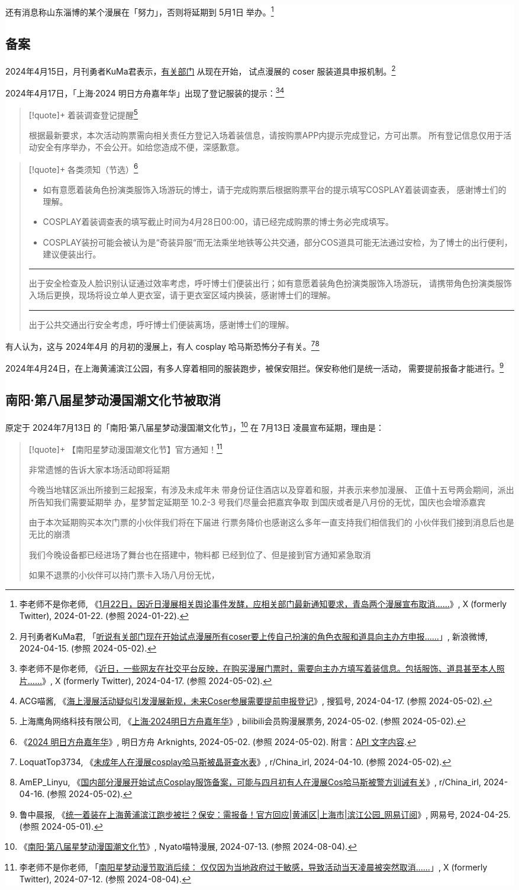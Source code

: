 还有消息称山东淄博的某个漫展在「努力」，否则将延期到 5月1日 举办。[^35ujK]

[^35ujK]: 李老师不是你老师, 《[1月22日，因近日漫展相关舆论事件发酵，应相关部门最新通知要求，青岛两个漫展宣布取消……](http://archive.today/2024.01.22-142033/https://twitter.com/whyyoutouzhele/status/1749382272808005641)》, X (formerly Twitter), 2024-01-22. (参照 2024-01-22).

## 备案

2024年4月15日，月刊勇者KuMa君表示，[有关部门](/censorship/有关部门.md) 从现在开始，
试点漫展的 coser 服装道具申报机制。[^3h7ts]

[^3h7ts]: 月刊勇者KuMa君, 「[听说有关部门现在开始试点漫展所有coser要上传自己扮演的角色衣服和道具向主办方申报……](https://weibo.com/1821885644/O9Sw3h7ts)」, 新浪微博, 2024-04-15. (参照 2024-05-02).

2024年4月17日，「上海·2024 明日方舟嘉年华」出现了登记服装的提示：[^87336][^36455]

[^87336]: 李老师不是你老师, 《[近日，一些网友在社交平台反映，在购买漫展门票时，需要向主办方填写着装信息。包括服饰、道具甚至本人照片……](https://twitter.com/whyyoutouzhele/status/1780534782926987336)》, X (formerly Twitter), 2024-04-17. (参照 2024-05-02).

[^36455]: ACG喵酱, 《[海上漫展活动疑似引发漫展新规，未来Coser参展需要提前申报登记](https://www.sohu.com/a/www.sohu.com/a/772295111_100136455)》, 搜狐号, 2024-04-17. (参照 2024-05-02).

> [!quote]+ 着装调查登记提醒[^83707]
>
> 根据最新要求，本次活动购票需向相关责任方登记入场着装信息，请按购票APP内提示完成登记，方可出票。
> 所有登记信息仅用于活动安全有序举办，不会公开。如给您造成不便，深感歉意。

[^83707]: 上海鹰角网络科技有限公司, 《[上海·2024明日方舟嘉年华](https://web.archive.org/web/20240501181803/https://show.bilibili.com/platform/detail.html?id=83707)》, bilibili会员购漫展票务, 2024-05-02. (参照 2024-05-02).

> [!quote]+ 各类须知（节选）[^ahcsf]
>
> +   如有意愿着装角色扮演类服饰入场游玩的博士，请于完成购票后根据购票平台的提示填写COSPLAY着装调查表，
>     感谢博士们的理解。
>
> +   COSPLAY着装调查表的填写截止时间为4月28日00:00，请已经完成购票的博士务必完成填写。
>
> +   COSPLAY装扮可能会被认为是“奇装异服“而无法乘坐地铁等公共交通，部分COS道具可能无法通过安检，为了博士的出行便利，
>     建议便装出行。
>
> ---
>
> 出于安全检查及人脸识别认证通过效率考虑，呼吁博士们便装出行；如有意愿着装角色扮演类服饰入场游玩，
> 请携带角色扮演类服饰入场后更换，现场将设立单人更衣室，请于更衣室区域内换装，感谢博士们的理解。
>
> ---
>
> 出于公共交通出行安全考虑，呼吁博士们便装离场，感谢博士们的理解。

[^ahcsf]: 《[2024 明日方舟嘉年华](https://ak.hypergryph.com/special/festival-2024/)》, 明日方舟 Arknights, 2024-05-02. (参照 2024-05-02). 附言：[API 文字内容](https://web.archive.org/web/20240501181653/https://web.hycdn.cn/arknights/special/festival-2024/index.bundle.163988f0.js).

有人认为，这与 2024年4月 的月初的漫展上，有人 cosplay 哈马斯恐怖分子有关。[^0mcaw][^5asv2]

[^0mcaw]: LoquatTop3734, 《[未成年人在漫展cosplay哈马斯被晶哥查水表](https://web.archive.org/web/20240501183237/https://old.reddit.com/r/China_irl/comments/1c0mcaw/未成年人在漫展cosplay哈马斯被晶哥查水表/)》, r/China_irl, 2024-04-10. (参照 2024-05-02).

[^5asv2]: AmEP_Linyu, 《[国内部分漫展开始试点Cosplay服饰备案，可能与四月初有人在漫展Cos哈马斯被警方训诫有关](https://web.archive.org/web/20240501183501/https://ol.reddit.com/r/China_irl/comments/1c5asv2/国内部分漫展开始试点cosplay服饰备案可能与四月初有人在漫展cos哈马斯被警方训诫有关/)》, r/China_irl, 2024-04-16. (参照 2024-05-02).

2024年4月24日，在上海黄浦滨江公园，有多人穿着相同的服装跑步，被保安阻拦。保安称他们是统一活动，
需要提前报备才能进行。[^0JPVV]

[^0JPVV]: 鲁中晨报, 《[统一着装在上海黄浦滨江跑步被拦？保安：需报备！官方回应|黄浦区|上海市|滨江公园_网易订阅](https://web.archive.org/web/20240429153016/https://www.163.com/dy/article/J0K2A22V0530JPVV.html)》, 网易号, 2024-04-25. (参照 2024-05-01).

## 南阳·第八届星梦动漫国潮文化节被取消

原定于 2024年7月13日 的「南阳·第八届星梦动漫国潮文化节」，[^35792] 在 7月13日 凌晨宣布延期，理由是：

[^35792]: 《[南阳·第八届星梦动漫国潮文化节](https://web.archive.org/web/20240804080454/https://www.nyato.com/manzhan/35792/)》, Nyato喵特漫展, 2024-07-13. (参照 2024-08-04).

> [!quote]+ 【南阳星梦动漫国潮文化节】官方通知！[^26739]
>
> 非常遗憾的告诉大家本场活动即将延期
>
> 今晚当地辖区派出所接到三起报案，有涉及未成年未
> 带身份证住酒店以及穿着和服，并表示来参加漫展、
> 正值十五号两会期间，派出所告知我们需要延期举
> 办，星梦暂定延期至 10.2-3 号我们尽量会把嘉宾争取
> 到国庆或者是八月份的无忧，国庆也会增添嘉宾
>
> 由于本次延期购买本次门票的小伙伴我们将在下届进
> 行票务降价也感谢这么多年一直支持我们相信我们的
> 小伙伴我们接到消息后也是无比的崩溃
>
> 我们今晚设备都已经进场了舞台也在搭建中，物料都
> 已经到位了、但是接到官方通知紧急取消
>
> 如果不退票的小伙伴可以持门票卡入场八月份无忧，

[^84886]: 《[漫展](https://zh.wikipedia.org/w/index.php?title=漫展&oldid=72884886)》, 维基百科，自由的百科全书. 2022-07-25. 参照: 2022-07-26. [Online].
[^36116]: 侠名, 《[见证国创崛起,上海COMICUP 28同人展展现亚文化蓬勃发展！](https://web.archive.org/web/20241126151140/http://www.dmkb.net/html/2021/07/136116.html)》, 电鳗快报／中华网, 2024-11-26. (参照 2024-11-26).
[^59pct]: 夜霜东南, 《[大型励志传教现场 CP28 两面包夹芝士i](http://archive.today/2021.06.14-035459/https://www.bilibili.com/video/BV1Jb4y1d7dY/)》, 哔哩哔哩, 2021-06-14. (参照 2024-11-26).
[^H3tBZ]: 明日方舟卫兵写作班班长bot, 「[【投稿】210613-08 观察者评论：“听说旗手直接请喝茶，旗子被没收，然后口号不能再喊了”……](http://archive.today/2021.06.14-033513/https://weibo.com/7232884749/Kk0UY3lvh?type=comment)」, 新浪微博, 2021-06-14. (参照 2024-11-26).
[^xgDJQ]: 《[滨州·凤鸾第十六届动漫展（取消）](https://archive.ph/xgDJQ "https://show.bilibili.com/platform/detail.html?id=64128")》, bilibili会员购漫展票务, 2022-07-24. (参照 2022-07-26). 备注：永久失效链接
[^63012]: 《[南京·CPDD动漫展（取消）](https://web.archive.org/web/20220726014337/https://show.bilibili.com/platform/detail.html?id=63012)》, bilibili会员购漫展票务. (参照 2022-07-26).
[^8047]: 《[南京·CPDD动漫展取消公告](https://web.archive.org/web/20220726050150/https://show.bilibili.com/platform/announcement.html?id=8047&projectId=63012)》, bilibili会员购漫展票务. (参照 2022-07-26).
[^63349]: 《[第二届ND国风动漫节活动取消公告](https://web.archive.org/web/20220726013051/https://www.nyato.com/forum/2463349)》, 喵特社区, 2022-07-20. (参照 2022-07-26).
[^23_1]: 姝沐鱼, 《[我也不知道该带什么话题……主要想给贵阳正个名……](https://archive.ph/o3saf "https://weibo.com/6010309362/LDZiAaaLP")》, 新浪微博, 2022-07-26. (参照 2022-07-26).
[^23_2]: 《[ccs夏日动漫展](https://web.archive.org/web/20220726011328/https://www.nyato.com/manzhan/25611/)》, Nyato喵特网, 2022-07-26. (参照 2022-07-26).
[^23_3]: 用户7672719648, 《[那些说名字不是**的那只是人家改了个名字而……](https://web.archive.org/web/20220726011706/https://www.nyato.com/forum/2465745)》, Nyato喵特网, 2022-07-23. (参照 2022-07-26).
[^23_4]: 《[ccs夏日动漫展 第二页](https://web.archive.org/web/20220726012613/https://www.nyato.com/index.php?app=exhibition&mod=Index&act=index&eid=25611&p=2)》, Nyato喵特网, 2022-07-26. (参照 2022-07-26).
[^lA0kx]: 楚雄太空奇幻主题乐园, 《[楚雄乐园活动情况说明](https://archive.ph/lA0kx "https://mp.weixin.qq.com/s/ZrWN8SEoTP5EB8Rxt3Lvxg")》, 微信公众号, 2022-07-26. (参照 2022-07-26).
[^x6AU0]: 紫堇轩君, 《[最新消息，中国云南动漫节无了……](https://archive.ph/x6AU0 "https://weibo.com/1704067963/LDUFQyeUT")》, 新浪微博, 2022-07-25. (参照 2022-07-26).
[^kD00O]: 中国云南动漫节, 《[延期公告](https://archive.ph/kD00O "https://weibo.com/2710868555/LDURiirYE")》, 新浪微博, 2022-07-25. (参照 2022-07-26).
[^i4S8E]: 「[无标题](https://archive.ph/i4S8E)」, bilibili会员购, 24 Jul 2022 06:36:39 UTC. (参照 2022-07-24). 备注：会跳转到漫展购票的主页
[^20234_3]: 《[南京·Comic Dawn动漫展14](https://web.archive.org/web/20220724070455/https://show.bilibili.com/platform/detail.html?id=20234)》, bilibili会员购, 2022-07-24. (参照 2022-07-24).
[^JHlCv]: 《[无标题](https://archive.ph/JHlCv)」, bilibili会员购, 2022-07-24. (参照 2022-07-24). 备注：会跳转到漫展购票的主页
[^vxikM]: 《[北安·妄音动漫游戏展 夏日祭](https://archive.ph/vxikM "https://show.bilibili.com/platform/detail.html?id=64482")》, bilibili会员购, 2022-07-15. (参照 2022-07-24).
[^64482_3]: 《[北安·妄音动漫游戏展](https://web.archive.org/web/20220724074913/https://show.bilibili.com/platform/detail.html?id=64482)》, bilibili会员购, 2022-07-24. (参照 2022-07-24).
[^bpZ3f]: 《[南京·夏日祭动漫展-Comic Forever漫展（取消）](https://archive.ph/bpZ3f "https://show.bilibili.com/platform/detail.html?id=27502")》, bilibili会员购, 2022-06-10. (参照 2022-07-24).
[^zK7LT]: 「[无标题](https://archive.ph/zK7LT)」
[^3ODT2]: 《[南京ComicDwan 11 夏日祭](https://archive.ph/3ODT2)》, bilibili会员购, 2022-06-20. (参照 2022-07-24).
[^7JKgN]: 「[无标题](https://archive.ph/7JKgN)」
[^B5Zti]: 《[南京GJ夏日祭/夏夜祭](https://archive.ph/B5Zti)》, bilibili会员购, 2022-06-22. (参照 2022-07-24).
[^Mg3Ud]: 「[无标题](https://archive.ph/Mg3Ud)」
[^4i2am]: 《[江苏·A-3国际动漫游戏展——南京站 夏典](https://archive.ph/4i2am "https://show.bilibili.com/platform/detail.html?id=63448")》, bilibili会员购, 2022-07-09. (参照 2022-07-24).
[^nOSjb]: 「[无标题](https://archive.ph/nOSjb)」
[^HD6E]: Katei, 《[多地漫展取消，传腾讯幻核将迁移平台](https://web.archive.org/web/20220726043249/https://www.163.com/dy/article/HD6E5V7C051795TH.html)》, 网易, 2022-07-26. (参照 2022-07-26).
[^94465]: 李老师不是你老师, 「[网友投稿 近日一名网友在QQ空间称，自己因为穿和服COS日本动漫《夏日重现》中的角色小舟潮，而被警方以寻衅滋事罪逮捕](https://x.com/whyyoutouzhele/status/1558097073295294465)」, X (formerly Twitter), 2022-08-12. (参照 2024-12-11).
[^92671]: 知乎用户Zn9aX1, 《[如何看南京举办日本夏日祭遭举报被禁止?](https://web.archive.org/web/20220724145528/https://www.zhihu.com/question/544498826/answer/2585292671)》, 知乎, 2022-07-21. (参照 2022-07-24).
[^28537]: 《[南京·【免费展】SECON动漫首届次元嘉年华](https://web.archive.org/web/20230917231932/https://www.nyato.com/manzhan/28537/)》, Nyato喵特网, 2023-08-12. (参照 2023-09-18).
[^68150]: 玄軒軒, 《[中國動漫展被小粉紅舉報？傳政府臨檢禁播日文歌 Cos日漫角色還要堅決否認](https://web.archive.org/web/20230817002312/https://game.udn.com/game/story/122089/7368150)》, 聯合新聞網／遊戲角落, 2023-08-14. (参照 2023-09-05).
[^28859]: 《[南京·YCG国风嘉年华](https://web.archive.org/web/20230917231120/https://www.nyato.com/manzhan/28859/)》, Nyato喵特网, 2023-09-16. (参照 2023-09-18).
[^IrXLl]: 李老师不是你老师, 「[9月17日，南京江宁区天街商场内举办的漫展被举报，现场特警赶到把漫展一锅端了……](https://web.archive.org/web/20230917223959/https://twitter.com/whyyoutouzhele/status/1703424943935889785 "http://archive.today/IrXLl")」, X（Twitter）, 2023-09-17. (参照 2023-09-18).
[^14228]: 鬼人正邪不听话, 《[北京东方百校天则](https://web.archive.org/web/20231002014228/https://thwiki.cc/北京东方百校天则)》, THBWiki, 2023-09-24. (参照 2023-10-02).
[^03839]: 李老师不是你老师, 「」[9月29日晚，北京邮电大学举办东方高校例会活动，保卫处突袭会场明确要求禁止身份证性别为男性者穿着女装……](https://web.archive.org/web/20231001161716/https://twitter.com/whyyoutouzhele/status/1708060734721003839)」, X（Twitter）, 2023-09-30. (参照 2023-10-02).
[^25973]: 李老师不是你老师, 「[网友补充 目前这则公告被删除，现场也没有再阻拦男性穿女装进入。](https://web.archive.org/web/20231002015635/https://twitter.com/whyyoutouzhele/status/1708166759419625973)」, X（Twitter）, 2023-10-01. (参照 2023-10-02).
[^dlBQA]: 李老师不是你老师, 「[11月24日，吉林长春，市文旅局叫停所有漫展。](http://archive.today/2023.11.26-005930/https://twitter.com/whyyoutouzhele/status/1728023032831074787)」, X（Twitter）, 2023-11-24. (参照 2023-11-25).
[^43951]: 广州市第十六届人民代表大会常务委员会公告, 《[广州市城市轨道交通管理条例](http://archive.today/2023.12.10-111042/https://gzdaily.dayoo.com/pc/html/2023-12/08/content_877_843951.htm)》, 广州日报数字报, 2023-12-08. (参照 2023-12-10).
[^86903]: 《[广州乘地铁禁手机开喇叭 违者罚款](https://web.archive.org/web/20231210132927/https://www.sinchew.com.my/news/20231210/international/5186903)》, 星洲网, 2023-12-10. (参照 2023-12-10).
[^fsFkr]: COMICUP囧猫娘, 《[#CP30# 🎊 Ceremony - 庆典 - 🎊 定档国庆！落地杭州！为期四天！](https://weibo.com/1843256734/OlRhfsFkr)》, 新浪微博, 2024-07-03. (参照 2024-11-27).
[^53067]: UID:36175724, 《[[新闻搬运] CP30相关](https://arquivo.pt/wayback/20241126150056/https://nga.178.com/read.php?tid=40753067&rand=996)》, NGA玩家社区, 2024-07-03. (参照 2024-11-27).
[^68290]: 木棉花永不落, 《[复盘下CP29的灾难现场](https://web.archive.org/web/20241127095705/https://www.bilibili.com/opus/791352693817868290)》, 哔哩哔哩, 2023-05-03. (参照 2024-11-27).
[^91906]: 陈逸欣, 《[上海地铁：穿着cosplay服饰可乘地铁，这些情况要注意](https://web.archive.org/web/20240114154203/https://www.thepaper.cn/newsDetail_forward_25991906)》, 澎湃新闻-The Paper, 2024-01-12. (参照 2024-01-22).
[^04063]: 亮见, 《[扒一扒上海地铁COSER被拦事件](https://web.archive.org/web/20240121090957/https://chinadigitaltimes.net/chinese/704063.html)》, 中国数字时代, 2024-01-12. (参照 2024-01-22).
[^58731]: 「[7月14日，广东深圳。女子穿cosplay装扮乘地铁时被工作人员指出会引起小朋友不适……](https://web.archive.org/web/20240804125943/https://nitter.privacydev.net/whyyoutouzhele/status/1812769839829958731 "https://x.com/whyyoutouzhele/status/1812769839829958731")」, X (formerly Twitter), 2024-07-15. (参照 2024-08-04).
[^91007]: 李老师不是你老师, 《[7月23日，黑龙江哈尔滨。两名coser在地铁站被一大爷手持棍棒殴打……](https://web.archive.org/web/20240804132958/https://nitter.privacydev.net/whyyoutouzhele/status/1817513926432891007)》, X (formerly Twitter), 2024-07-28. (参照 2024-08-04).
[^HjwS4]: AfterSchool次元梦工坊, 《[关于“青岛AS新年派对”的延期通知](http://archive.today/2024.01.22-135032/https://weibo.com/6012259541/NCeITpIKn)》, 新浪微博, 2024-01-17. (参照 2024-01-22).
[^MmAFO]: DC幻梦动漫游戏嘉年华, 《[青岛动漫节 2024 DC 春节档，正式开宣！](http://archive.today/2024.01.22-135341/https://weibo.com/2827115057/NBmS9x0fD)》, 新浪微博, 2024-01-11. (参照 2024-01-22).
[^t1Tlj]: DC幻梦动漫游戏嘉年华, 《[青岛动漫节·DC新春幻梦动漫游戏嘉年华展会取消公告](http://archive.today/2024.01.22-135446/https://weibo.com/2827115057/ND2By7Otb)》, 新浪微博, 2024-01-22. (参照 2024-01-22).
[^26739]: 李老师不是你老师, 「[南阳星梦动漫节取消后续： 仅仅因为当地政府过于敏感，导致活动当天凌晨被突然取消……](https://web.archive.org/web/20240804080005/https://nitter.privacydev.net/whyyoutouzhele/status/1812122827081826739 "https://x.com/whyyoutouzhele/status/1812122827081826739")」, X (formerly Twitter), 2024-07-12. (参照 2024-08-04).
[^27100]: 《[長沙少女cos《陰陽師》角色赴動漫展 怨保安呢個理由請食閉門羹](https://web.archive.org/web/20240720135321/https://www.singtaousa.com/2024-07-16/長沙少女cos《陰陽師》角色赴動漫展-怨保安呢個理/4927100)》, 星岛日报, 2024-07-16. (参照 2024-11-26).
[^7TT00]: 陶舜聊财经, 《[女孩穿和服参加漫展被阻拦 不让穿和服的漫展就别办了](https://web.archive.org/web/20241124163053/https://news.qq.com/rain/a/20240716A007TT00)》, 腾讯新闻, 2024-07-16. (参照 2024-11-25).
[^26380]: 李老师不是你老师, 「[7月20日，山东济南。女生穿和服木屐参加漫展被保安阻拦，保安解释：这里是中国，主办方规定不允许穿和服。对此，网友们在评论区留言支持保安。](https://web.archive.org/web/20241125155624/https://nitter.privacydev.net/whyyoutouzhele/status/1815000406667526380)」, X (formerly Twitter), 2024-07-21. (参照 2024-11-25).
[^85675]: 李老师不是你老师, 「[苏州的一个二次元动漫展，明确强调禁止COS“大白”“小熊维尼”“鲁迅”，以及任何能让人联想到政治人物或事件的COS。](https://web.archive.org/web/20241126073338/https://nitter.privacydev.net/whyyoutouzhele/status/1859989573419585675)」, X (formerly Twitter), 2024-11-22. (参照 2024-11-26).
[^94904]: 苏州漫商文化传播有限公司, 「[苏州·ICOMEACG二次元年会动漫游戏博览会](https://web.archive.org/web/20241123030650/https://show.bilibili.com/platform/detail.html?id=94904)」, 2024-11-23. (参照 2024-11-26).
[^92885]: 主办方为个人, 《[武汉·第四届环形宇宙动漫游戏嘉年华](https://web.archive.org/web/20241123031503/https://show.bilibili.com/platform/detail.html?id=92885)》, bilibili会员购漫展票务, 2024-11-23. (参照 2024-11-26).
[^93811]: 杭州琉璃星空文化传播有限公司, 《[南京·环形宇宙动漫游戏嘉年华](https://web.archive.org/web/20241123031954/https://show.bilibili.com/platform/detail.html?id=93811)》, bilibili会员购漫展票务, 2024-11-23. (参照 2024-11-26).
[^93741]: 主办方为个人, 《[北京·CCW华彩国潮动漫游戏世界1.0](https://web.archive.org/web/20241123031618/https://show.bilibili.com/platform/detail.html?id=93741)》, bilibili会员购漫展票务, 2024-11-23. (参照 2024-11-26).
[^92927]: 沈阳天衡文化传媒有限公司, 《[沈阳·第十四届SSCA动漫游戏博览会](https://web.archive.org/web/20241123031829/https://show.bilibili.com/platform/detail.html?id=92927)》, bilibili会员购漫展票务, 2024-11-23. (参照 2024-11-26).
[^93581]: 乐享视界（北京）文化传媒有限公司郑州分公司, 《[郑州·乐享视界动漫游戏嘉年华](https://web.archive.org/web/20241123032036/https://show.bilibili.com/platform/detail.html?id=93581)》, bilibili会员购漫展票务, 2024-11-23. (参照 2024-11-26).
[^93132]: 主办方为个人, 《[东莞·松果动漫游戏博览会4th](https://web.archive.org/web/20241123032134/https://show.bilibili.com/platform/detail.html?id=93132)》, bilibili会员购漫展票务, 2024-11-23. (参照 2024-11-26).
[^69802]: 李老师不是你老师, 「[8月6日，有网民在问政四川上投诉，呼吁整治cosplay，挽救青少年，并提倡中华文化，还成都一片净土。](https://x.com/whyyoutouzhele/status/1821859448912269802)」, X (formerly Twitter), 2024-08-09. (参照 2024-12-11).
[^469M5]: 上游新闻, 《[网友上问政四川平台要求地铁拒绝cosplay乘客，成都地铁：不禁止动漫着装，但不要太夸张](https://web.archive.org/web/20240919021854/https://www.163.com/dy/article/JAP40SRN053469M5.html)》, 网易, 2024-08-29. (参照 2024-12-11).
[^02194]: 上海超电文化传播有限公司, 《[上海·BilibiliWorld 2025](https://show.bilibili.com/platform/detail.html?id=102194)》, bilibili会员购漫展票务, 2025-07-11. (参照 2025-06-23, [Internet Archive](https://web.archive.org/web/20250622070034/https://show.bilibili.com/platform/detail.html?id=102194), [约在图片 60 % 的位置](https://web.archive.org/web/20250622070037im_/https://i0.hdslb.com/bfs/openplatform/202506/xDmFWiCQ1750480622519.jpeg)).